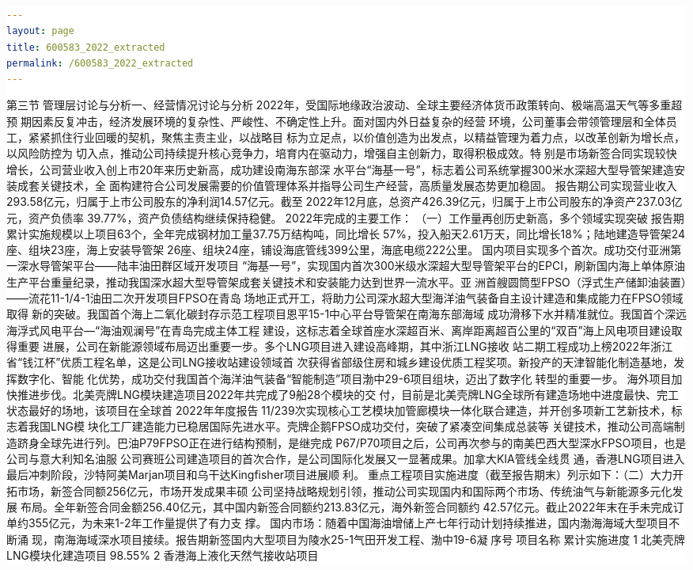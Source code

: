 ```yaml
---
layout: page
title: 600583_2022_extracted
permalink: /600583_2022_extracted
---
```


第三节
管理层讨论与分析一、经营情况讨论与分析
2022年，受国际地缘政治波动、全球主要经济体货币政策转向、极端高温天气等多重超预
期因素反复冲击，经济发展环境的复杂性、严峻性、不确定性上升。面对国内外日益复杂的经营
环境，公司董事会带领管理层和全体员工，紧紧抓住行业回暖的契机，聚焦主责主业，以战略目
标为立足点，以价值创造为出发点，以精益管理为着力点，以改革创新为增长点，以风险防控为
切入点，推动公司持续提升核心竞争力，培育内在驱动力，增强自主创新力，取得积极成效。特
别是市场新签合同实现较快增长，公司营业收入创上市20年来历史新高，成功建设南海东部深
水平台“海基一号”，标志着公司系统掌握300米水深超大型导管架建造安装成套关键技术，全
面构建符合公司发展需要的价值管理体系并指导公司生产经营，高质量发展态势更加稳固。
报告期公司实现营业收入293.58亿元，归属于上市公司股东的净利润14.57亿元。截至
2022年12月底，总资产426.39亿元，归属于上市公司股东的净资产237.03亿元，资产负债率
39.77%，资产负债结构继续保持稳健。
2022年完成的主要工作：
（一）工作量再创历史新高，多个领域实现突破
报告期累计实施规模以上项目63个，全年完成钢材加工量37.75万结构吨，同比增长
57%，投入船天2.61万天，同比增长18%；陆地建造导管架24座、组块23座，海上安装导管架
26座、组块24座，铺设海底管线399公里，海底电缆222公里。
国内项目实现多个首次。成功交付亚洲第一深水导管架平台——陆丰油田群区域开发项目
“海基一号”，实现国内首次300米级水深超大型导管架平台的EPCI，刷新国内海上单体原油
生产平台重量纪录，推动我国深水超大型导管架成套关键技术和安装能力达到世界一流水平。亚
洲首艘圆筒型FPSO（浮式生产储卸油装置）——流花11-1/4-1油田二次开发项目FPSO在青岛
场地正式开工，将助力公司深水超大型海洋油气装备自主设计建造和集成能力在FPSO领域取得
新的突破。我国首个海上二氧化碳封存示范工程项目恩平15-1中心平台导管架在南海东部海域
成功滑移下水并精准就位。我国首个深远海浮式风电平台—“海油观澜号”在青岛完成主体工程
建设，这标志着全球首座水深超百米、离岸距离超百公里的“双百”海上风电项目建设取得重要
进展，公司在新能源领域布局迈出重要一步。多个LNG项目进入建设高峰期，其中浙江LNG接收
站二期工程成功上榜2022年浙江省“钱江杯”优质工程名单，这是公司LNG接收站建设领域首
次获得省部级住房和城乡建设优质工程奖项。新投产的天津智能化制造基地，发挥数字化、智能
化优势，成功交付我国首个海洋油气装备“智能制造”项目渤中29-6项目组块，迈出了数字化
转型的重要一步。
海外项目加快推进步伐。北美壳牌LNG模块建造项目2022年共完成了9船28个模块的交
付，目前是北美壳牌LNG全球所有建造场地中进度最快、完工状态最好的场地，该项目在全球首
2022年年度报告
11/239次实现核心工艺模块加管廊模块一体化联合建造，并开创多项新工艺新技术，标志着我国LNG模
块化工厂建造能力已稳居国际先进水平。壳牌企鹅FPSO成功交付，突破了紧凑空间集成总装等
关键技术，推动公司高端制造跻身全球先进行列。巴油P79FPSO正在进行结构预制，是继完成
P67/P70项目之后，公司再次参与的南美巴西大型深水FPSO项目，也是公司与意大利知名油服
公司赛班公司建造项目的首次合作，是公司国际化发展又一显著成果。加拿大KIA管线全线贯
通，香港LNG项目进入最后冲刺阶段，沙特阿美Marjan项目和乌干达Kingfisher项目进展顺
利。
重点工程项目实施进度（截至报告期末）列示如下：（二）大力开拓市场，新签合同额256亿元，市场开发成果丰硕
公司坚持战略规划引领，推动公司实现国内和国际两个市场、传统油气与新能源多元化发展
布局。全年新签合同金额256.40亿元，其中国内新签合同额约213.83亿元，海外新签合同额约
42.57亿元。截止2022年末在手未完成订单约355亿元，为未来1-2年工作量提供了有力支
撑。
国内市场：随着中国海油增储上产七年行动计划持续推进，国内渤海海域大型项目不断涌
现，南海海域深水项目接续。报告期新签国内大型项目为陵水25-1气田开发工程、渤中19-6凝
序号
项目名称
累计实施进度
1
北美壳牌LNG模块化建造项目
98.55%
2
香港海上液化天然气接收站项目